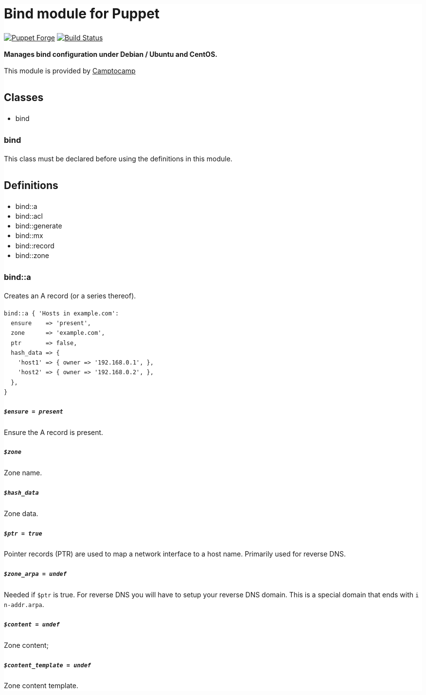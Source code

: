 # Bind module for Puppet

[![Puppet Forge](http://img.shields.io/puppetforge/v/camptocamp/bind.svg)](https://forge.puppetlabs.com/camptocamp/bind)
[![Build Status](https://travis-ci.org/camptocamp/puppet-bind.png?branch=master)](https://travis-ci.org/camptocamp/puppet-bind)

**Manages bind configuration under Debian / Ubuntu and CentOS.**

This module is provided by [Camptocamp](http://www.camptocamp.com/)


## Classes

* bind

### bind

This class must be declared before using the definitions in this module.

## Definitions

* bind::a
* bind::acl
* bind::generate
* bind::mx
* bind::record
* bind::zone

### bind::a

Creates an A record (or a series thereof).

    bind::a { 'Hosts in example.com':
      ensure    => 'present',
      zone      => 'example.com',
      ptr       => false,
      hash_data => {
        'host1' => { owner => '192.168.0.1', },
        'host2' => { owner => '192.168.0.2', },
      },
    }

##### `$ensure = present`
Ensure the A record is present.
##### `$zone`
Zone name.
##### `$hash_data`
Zone data.
##### `$ptr = true`
Pointer records (PTR) are used to map a network interface to a host name. Primarily used for reverse DNS.
##### `$zone_arpa = undef`
Needed if `$ptr` is true. For reverse DNS you will have to setup your reverse DNS domain. This is a special domain that ends with `in-addr.arpa`.
##### `$content = undef`
Zone content;
##### `$content_template = undef`
Zone content template.
